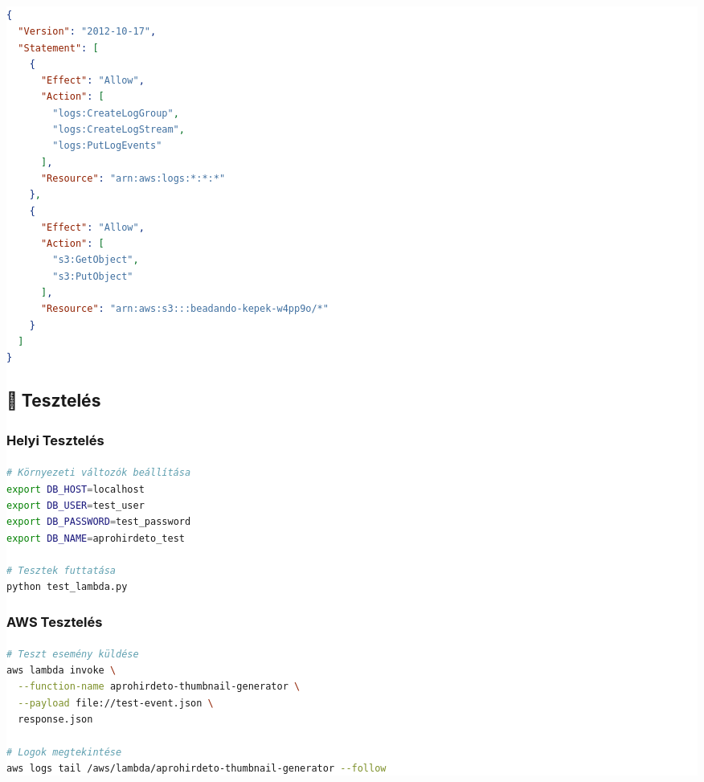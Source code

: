 ```json
{
  "Version": "2012-10-17",
  "Statement": [
    {
      "Effect": "Allow",
      "Action": [
        "logs:CreateLogGroup",
        "logs:CreateLogStream", 
        "logs:PutLogEvents"
      ],
      "Resource": "arn:aws:logs:*:*:*"
    },
    {
      "Effect": "Allow",
      "Action": [
        "s3:GetObject",
        "s3:PutObject"
      ],
      "Resource": "arn:aws:s3:::beadando-kepek-w4pp9o/*"
    }
  ]
}
```

## 🧪 Tesztelés

### Helyi Tesztelés

```bash
# Környezeti változók beállítása
export DB_HOST=localhost
export DB_USER=test_user  
export DB_PASSWORD=test_password
export DB_NAME=aprohirdeto_test

# Tesztek futtatása
python test_lambda.py
```

### AWS Tesztelés

```bash
# Teszt esemény küldése
aws lambda invoke \
  --function-name aprohirdeto-thumbnail-generator \
  --payload file://test-event.json \
  response.json

# Logok megtekintése
aws logs tail /aws/lambda/aprohirdeto-thumbnail-generator --follow
```
